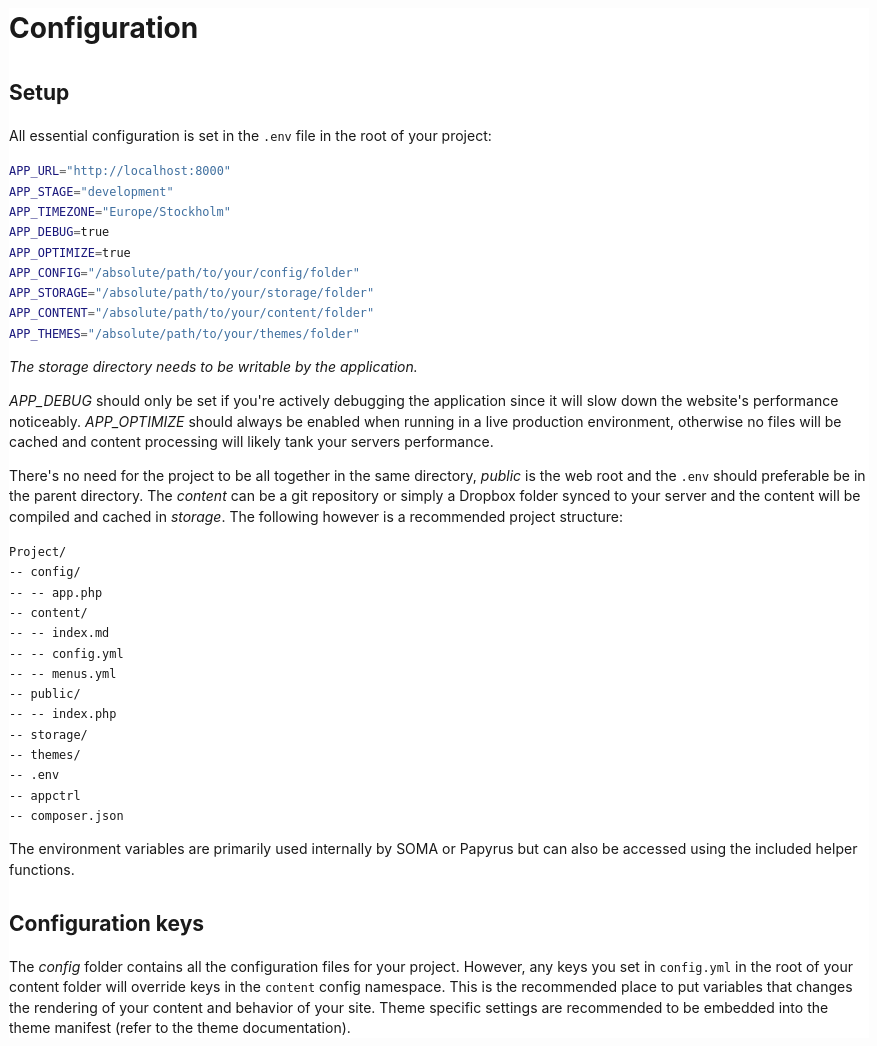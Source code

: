 # Configuration

## Setup
All essential configuration is set in the `.env` file in the root of your project:

```sh
APP_URL="http://localhost:8000"
APP_STAGE="development"
APP_TIMEZONE="Europe/Stockholm"
APP_DEBUG=true
APP_OPTIMIZE=true
APP_CONFIG="/absolute/path/to/your/config/folder"
APP_STORAGE="/absolute/path/to/your/storage/folder"
APP_CONTENT="/absolute/path/to/your/content/folder"
APP_THEMES="/absolute/path/to/your/themes/folder"
```

*The storage directory needs to be writable by the application.*

*APP_DEBUG* should only be set if you're actively debugging the application since it will slow down the website's performance noticeably. *APP_OPTIMIZE* should always be enabled when running in a live production environment, otherwise no files will be cached and content processing will likely tank your servers performance.

There's no need for the project to be all together in the same directory, *public* is the web root and the `.env` should preferable be in the parent directory. The *content* can be a git repository or simply a Dropbox folder synced to your server and the content will be compiled and cached in *storage*. The following however is a recommended project structure:

```text
Project/
-- config/
-- -- app.php
-- content/
-- -- index.md
-- -- config.yml
-- -- menus.yml
-- public/
-- -- index.php
-- storage/
-- themes/
-- .env
-- appctrl
-- composer.json
```

The environment variables are primarily used internally by SOMA or Papyrus but can also be accessed using the included helper functions.

## Configuration keys

The *config* folder contains all the configuration files for your project. However, any keys you set in `config.yml` in the root of your content folder will override keys in the `content` config namespace. This is the recommended place to put variables that changes the rendering of your content and behavior of your site. Theme specific settings are recommended to be embedded into the theme manifest (refer to the theme documentation).
